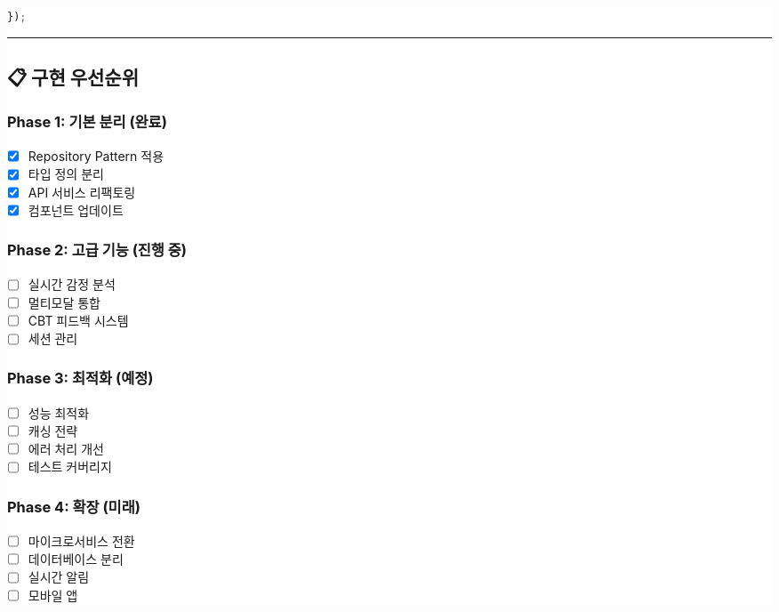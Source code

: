 ```typescript
});
```

---

## 📋 **구현 우선순위**

### **Phase 1: 기본 분리 (완료)**
- [x] Repository Pattern 적용
- [x] 타입 정의 분리
- [x] API 서비스 리팩토링
- [x] 컴포넌트 업데이트

### **Phase 2: 고급 기능 (진행 중)**
- [ ] 실시간 감정 분석
- [ ] 멀티모달 통합
- [ ] CBT 피드백 시스템
- [ ] 세션 관리

### **Phase 3: 최적화 (예정)**
- [ ] 성능 최적화
- [ ] 캐싱 전략
- [ ] 에러 처리 개선
- [ ] 테스트 커버리지

### **Phase 4: 확장 (미래)**
- [ ] 마이크로서비스 전환
- [ ] 데이터베이스 분리
- [ ] 실시간 알림
- [ ] 모바일 앱 
